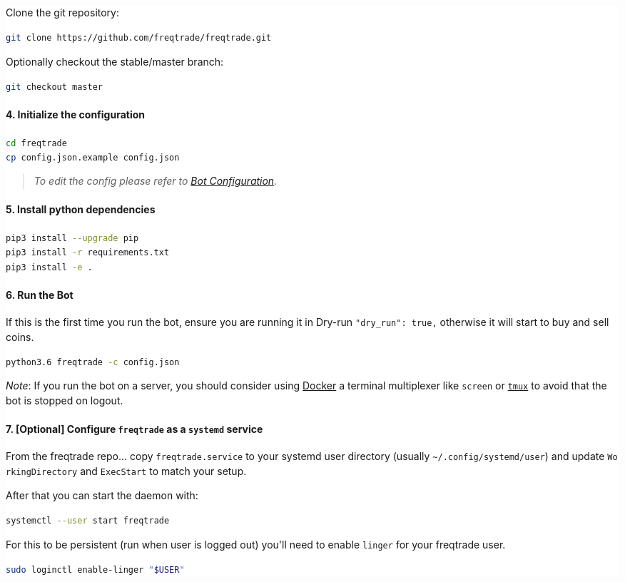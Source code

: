 Clone the git repository:

```bash
git clone https://github.com/freqtrade/freqtrade.git

```

Optionally checkout the stable/master branch:

```bash
git checkout master
```

#### 4. Initialize the configuration

```bash
cd freqtrade
cp config.json.example config.json
```

> *To edit the config please refer to [Bot Configuration](configuration.md).*

#### 5. Install python dependencies

``` bash
pip3 install --upgrade pip
pip3 install -r requirements.txt
pip3 install -e .
```

#### 6. Run the Bot

If this is the first time you run the bot, ensure you are running it in Dry-run `"dry_run": true,` otherwise it will start to buy and sell coins.

```bash
python3.6 freqtrade -c config.json
```

*Note*: If you run the bot on a server, you should consider using [Docker](#automatic-installation---docker) a terminal multiplexer like `screen` or [`tmux`](https://en.wikipedia.org/wiki/Tmux) to avoid that the bot is stopped on logout.

#### 7. [Optional] Configure `freqtrade` as a `systemd` service

From the freqtrade repo... copy `freqtrade.service` to your systemd user directory (usually `~/.config/systemd/user`) and update `WorkingDirectory` and `ExecStart` to match your setup.

After that you can start the daemon with:

```bash
systemctl --user start freqtrade
```

For this to be persistent (run when user is logged out) you'll need to enable `linger` for your freqtrade user.

```bash
sudo loginctl enable-linger "$USER"
```
